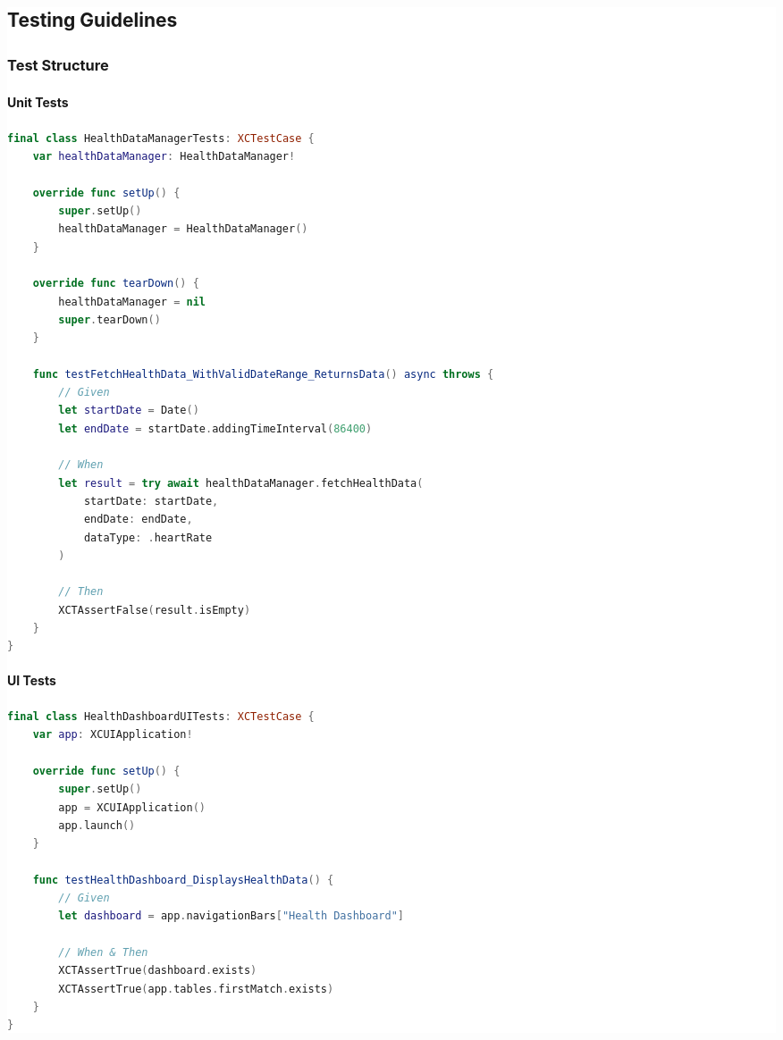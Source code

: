 ## Testing Guidelines

### Test Structure

#### Unit Tests
```swift
final class HealthDataManagerTests: XCTestCase {
    var healthDataManager: HealthDataManager!
    
    override func setUp() {
        super.setUp()
        healthDataManager = HealthDataManager()
    }
    
    override func tearDown() {
        healthDataManager = nil
        super.tearDown()
    }
    
    func testFetchHealthData_WithValidDateRange_ReturnsData() async throws {
        // Given
        let startDate = Date()
        let endDate = startDate.addingTimeInterval(86400)
        
        // When
        let result = try await healthDataManager.fetchHealthData(
            startDate: startDate,
            endDate: endDate,
            dataType: .heartRate
        )
        
        // Then
        XCTAssertFalse(result.isEmpty)
    }
}
```

#### UI Tests
```swift
final class HealthDashboardUITests: XCTestCase {
    var app: XCUIApplication!
    
    override func setUp() {
        super.setUp()
        app = XCUIApplication()
        app.launch()
    }
    
    func testHealthDashboard_DisplaysHealthData() {
        // Given
        let dashboard = app.navigationBars["Health Dashboard"]
        
        // When & Then
        XCTAssertTrue(dashboard.exists)
        XCTAssertTrue(app.tables.firstMatch.exists)
    }
}
```

